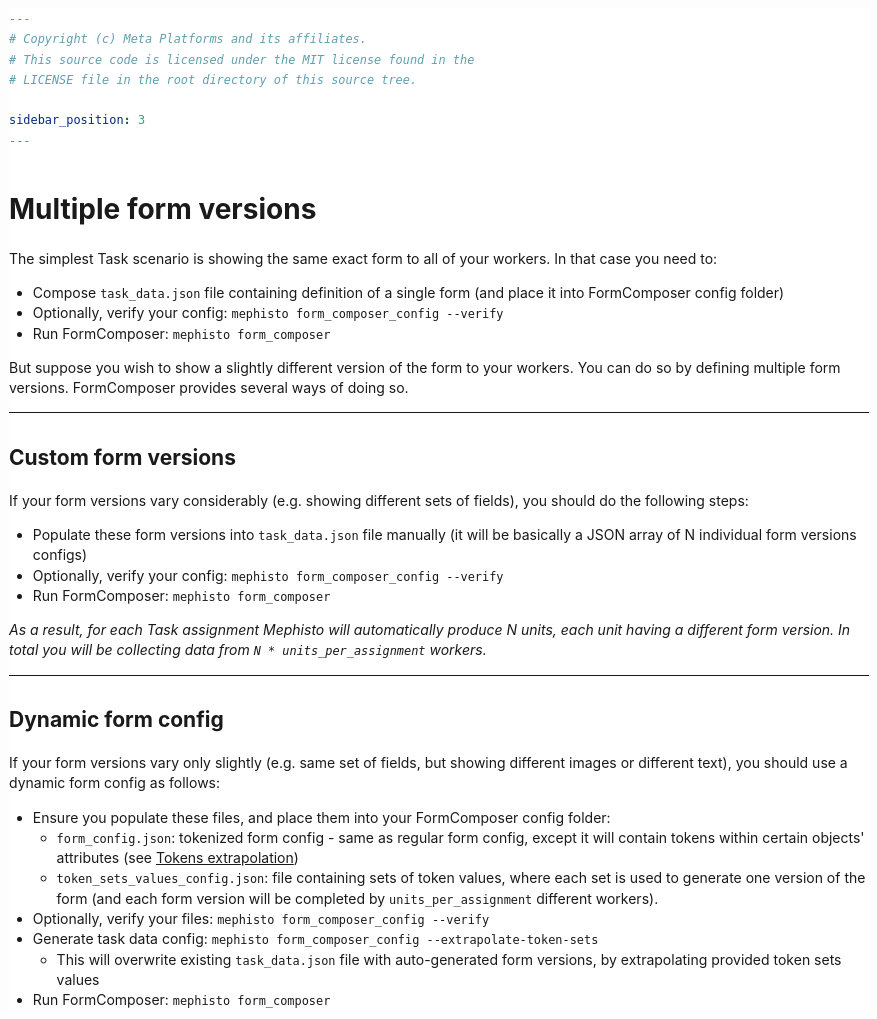 ```yaml
---
# Copyright (c) Meta Platforms and its affiliates.
# This source code is licensed under the MIT license found in the
# LICENSE file in the root directory of this source tree.

sidebar_position: 3
---
```


# Multiple form versions

The simplest Task scenario is showing the same exact form to all of your workers. In that case you need to:

- Compose `task_data.json` file containing definition of a single form (and place it into FormComposer config folder)
- Optionally, verify your config: `mephisto form_composer_config --verify`
- Run FormComposer: `mephisto form_composer`

But suppose you wish to show a slightly different version of the form to your workers. You can do so by defining multiple form versions. FormComposer provides several ways of doing so.

---

## Custom form versions

If your form versions vary considerably (e.g. showing different sets of fields), you should do the following steps:

- Populate these form versions into `task_data.json` file manually (it will be basically a JSON array of N individual form versions configs)
- Optionally, verify your config: `mephisto form_composer_config --verify`
- Run FormComposer: `mephisto form_composer`

_As a result, for each Task assignment Mephisto will automatically produce N units, each unit having a different form version. In total you will be collecting data from `N * units_per_assignment` workers._

---

## Dynamic form config

If your form versions vary only slightly (e.g. same set of fields, but showing different images or different text), you should use a dynamic form config as follows:

- Ensure you populate these files, and place them into your FormComposer config folder:
    - `form_config.json`: tokenized form config - same as regular form config, except it will contain tokens within certain objects' attributes (see [Tokens extrapolation](#tokens-extrapolation))
    - `token_sets_values_config.json`: file containing sets of token values, where each set is used to generate one version of the form (and each form version will be completed by `units_per_assignment` different workers).
- Optionally, verify your files: `mephisto form_composer_config --verify`
- Generate task data config: `mephisto form_composer_config --extrapolate-token-sets`
    - This will overwrite existing `task_data.json` file with auto-generated form versions, by extrapolating provided token sets values
- Run FormComposer: `mephisto form_composer`
